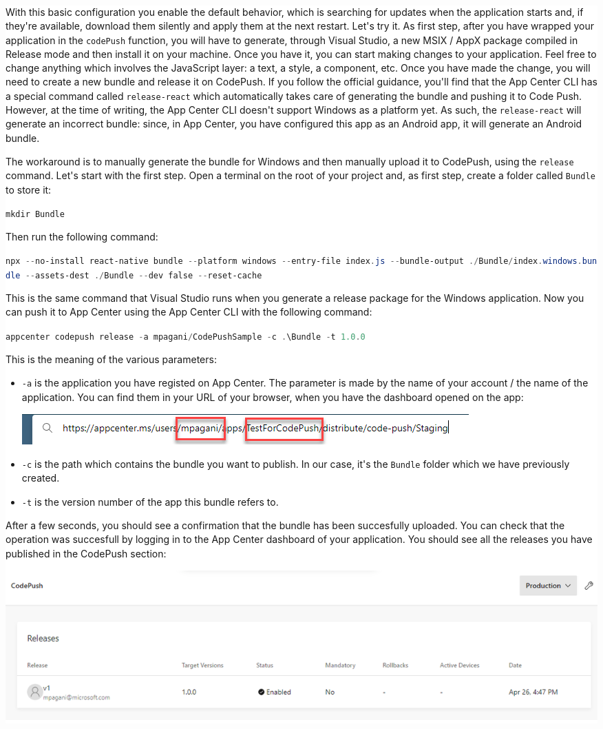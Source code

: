 With this basic configuration you enable the default behavior, which is searching for updates when the application starts and, if they're available, download them silently and apply them at the next restart.
Let's try it. As first step, after you have wrapped your application in the `codePush` function, you will have to generate, through Visual Studio, a new MSIX / AppX package compiled in Release mode and then install it on your machine.
Once you have it, you can start making changes to your application. Feel free to change anything which involves the JavaScript layer: a text, a style, a component, etc.
Once you have made the change, you will need to create a new bundle and release it on CodePush. If you follow the official guidance, you'll find that the App Center CLI has a special command called `release-react` which automatically takes care of generating the bundle and pushing it to Code Push. However, at the time of writing, the App Center CLI doesn't support Windows as a platform yet. As such, the `release-react` will generate an incorrect bundle: since, in App Center, you have configured this app as an Android app, it will generate an Android bundle.

The workaround is to manually generate the bundle for Windows and then manually upload it to CodePush, using the `release` command. Let's start with the first step. Open a terminal on the root of your project and, as first step, create a folder called `Bundle` to store it:

```powershell
mkdir Bundle
```

Then run the following command:

```powershell
npx --no-install react-native bundle --platform windows --entry-file index.js --bundle-output ./Bundle/index.windows.bundle --assets-dest ./Bundle --dev false --reset-cache
```

This is the same command that Visual Studio runs when you generate a release package for the Windows application.
Now you can push it to App Center using the App Center CLI with the following command:

```powershell
appcenter codepush release -a mpagani/CodePushSample -c .\Bundle -t 1.0.0
```

This is the meaning of the various parameters:

- `-a` is the application you have registed on App Center. The parameter is made by the name of your account / the name of the application. You can find them in your URL of your browser, when you have the dashboard opened on the app:

    ![](Images/url.png)
    
- `-c` is the path which contains the bundle you want to publish. In our case, it's the `Bundle` folder which we have previously created.
- `-t` is the version number of the app this bundle refers to.

After a few seconds, you should see a confirmation that the bundle has been succesfully uploaded. You can check that the operation was succesfull by logging in to the App Center dashboard of your application. You should see all the releases you have published in the CodePush section:

![](Images/CodePush-Releases.png)
